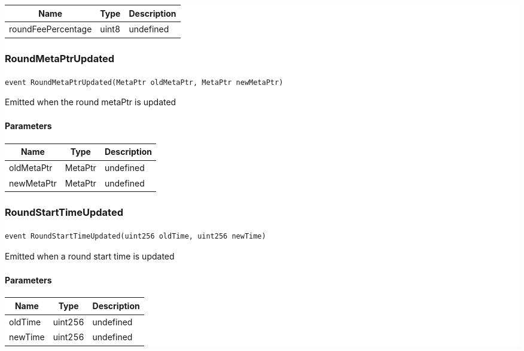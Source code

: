 | Name | Type | Description |
|---|---|---|
| roundFeePercentage  | uint8 | undefined |

### RoundMetaPtrUpdated

```solidity
event RoundMetaPtrUpdated(MetaPtr oldMetaPtr, MetaPtr newMetaPtr)
```

Emitted when the round metaPtr is updated



#### Parameters

| Name | Type | Description |
|---|---|---|
| oldMetaPtr  | MetaPtr | undefined |
| newMetaPtr  | MetaPtr | undefined |

### RoundStartTimeUpdated

```solidity
event RoundStartTimeUpdated(uint256 oldTime, uint256 newTime)
```

Emitted when a round start time is updated



#### Parameters

| Name | Type | Description |
|---|---|---|
| oldTime  | uint256 | undefined |
| newTime  | uint256 | undefined |




